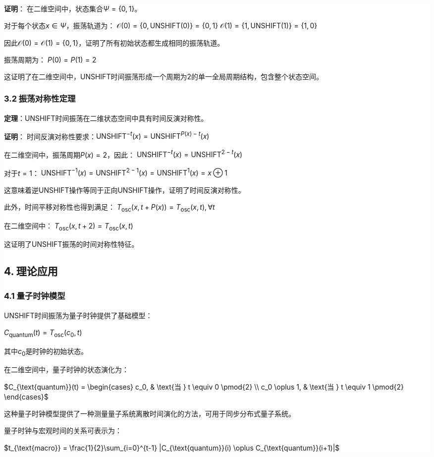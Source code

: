 **证明**：
在二维空间中，状态集合$`\Psi = \{0, 1\}`$。

对于每个状态$`x \in \Psi`$，振荡轨道为：
$`\mathcal{O}(0) = \{0, \text{UNSHIFT}(0)\} = \{0, 1\}`$
$`\mathcal{O}(1) = \{1, \text{UNSHIFT}(1)\} = \{1, 0\}`$

因此$`\mathcal{O}(0) = \mathcal{O}(1) = \{0, 1\}`$，证明了所有初始状态都生成相同的振荡轨道。

振荡周期为：
$`P(0) = P(1) = 2`$

这证明了在二维空间中，UNSHIFT时间振荡形成一个周期为2的单一全局周期结构，包含整个状态空间。

### 3.2 振荡对称性定理

**定理**：UNSHIFT时间振荡在二维状态空间中具有时间反演对称性。

**证明**：
时间反演对称性要求：$`\text{UNSHIFT}^{-t}(x) = \text{UNSHIFT}^{P(x)-t}(x)`$

在二维空间中，振荡周期$`P(x) = 2`$，因此：
$`\text{UNSHIFT}^{-t}(x) = \text{UNSHIFT}^{2-t}(x)`$

对于$`t = 1`$：
$`\text{UNSHIFT}^{-1}(x) = \text{UNSHIFT}^{2-1}(x) = \text{UNSHIFT}^1(x) = x \oplus 1`$

这意味着逆UNSHIFT操作等同于正向UNSHIFT操作，证明了时间反演对称性。

此外，时间平移对称性也得到满足：
$`T_{\text{osc}}(x, t+P(x)) = T_{\text{osc}}(x, t), \forall t`$

在二维空间中：
$`T_{\text{osc}}(x, t+2) = T_{\text{osc}}(x, t)`$

这证明了UNSHIFT振荡的时间对称性特征。

## 4. 理论应用

### 4.1 量子时钟模型

UNSHIFT时间振荡为量子时钟提供了基础模型：

$`C_{\text{quantum}}(t) = T_{\text{osc}}(c_0, t)`$

其中$`c_0`$是时钟的初始状态。

在二维空间中，量子时钟的状态演化为：

$`C_{\text{quantum}}(t) = \begin{cases}
  c_0, & \text{当 } t \equiv 0 \pmod{2} \\
  c_0 \oplus 1, & \text{当 } t \equiv 1 \pmod{2}
\end{cases}`$

这种量子时钟模型提供了一种测量量子系统离散时间演化的方法，可用于同步分布式量子系统。

量子时钟与宏观时间的关系可表示为：

$`t_{\text{macro}} = \frac{1}{2}\sum_{i=0}^{t-1} |C_{\text{quantum}}(i) \oplus C_{\text{quantum}}(i+1)|`$
